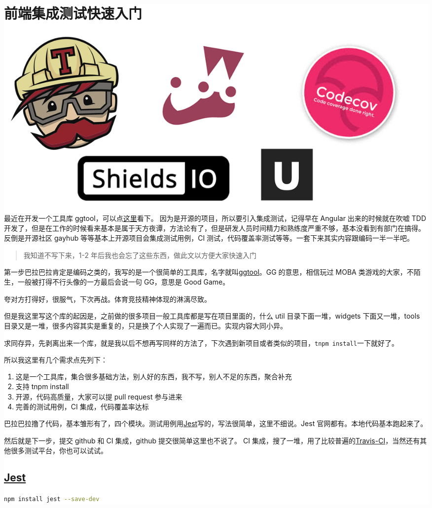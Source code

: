 # 前端集成测试快速入门

![集成测试全家桶](https://raw.githubusercontent.com/ManfredHu/manfredHu.github.io/master/images/test-ci.png)

最近在开发一个工具库 ggtool，可以点[这里](https://github.com/ManfredHu/ggtool)看下。
因为是开源的项目，所以要引入集成测试，记得早在 Angular 出来的时候就在吹嘘 TDD 开发了，但是在工作的时候看来基本是属于天方夜谭，方法论有了，但是研发人员时间精力和熟练度严重不够，基本没看到有部门在搞得。反倒是开源社区 gayhub 等等基本上开源项目会集成测试用例，CI 测试，代码覆盖率测试等等。一套下来其实内容跟编码一半一半吧。

> 我知道不写下来，1-2 年后我也会忘了这些东西，做此文以方便大家快速入门

第一步巴拉巴拉肯定是编码之类的，我写的是一个很简单的工具库，名字就叫[ggtool](<(https://github.com/ManfredHu/ggtool)>)。GG 的意思，相信玩过 MOBA 类游戏的大家，不陌生，一般被打得不行头像的一方最后会说一句 GG，意思是 Good Game。

夸对方打得好，很服气，下次再战。体育竞技精神体现的淋漓尽致。

但是我这里写这个库的起因是，之前做的很多项目一般工具库都是写在项目里面的，什么 util 目录下面一堆，widgets 下面又一堆，tools 目录又是一堆，很多内容其实是重复的，只是换了个人实现了一遍而已。实现内容大同小异。

求同存异，先剥离出来一个库，就是我以后不想再写同样的方法了，下次遇到新项目或者类似的项目，`tnpm install`一下就好了。

所以我这里有几个需求点先列下：

1. 这是一个工具库，集合很多基础方法，别人好的东西，我不写，别人不足的东西，聚合补充
2. 支持 tnpm install
3. 开源，代码高质量，大家可以提 pull request 参与进来
4. 完善的测试用例，CI 集成，代码覆盖率达标

巴拉巴拉撸了代码，基本雏形有了，四个模块。测试用例用[Jest](https://github.com/facebook/jest)写的，写法很简单，这里不细说。Jest 官网都有。本地代码基本跑起来了。

然后就是下一步，提交 github 和 CI 集成，github 提交很简单这里也不说了。
CI 集成，搜了一堆，用了比较普遍的[Travis-CI](https://travis-ci.org/ManfredHu/ggtool)，当然还有其他很多测试平台，你也可以试试。

## [Jest](https://github.com/facebook/jest)

```bash
npm install jest --save-dev
```
